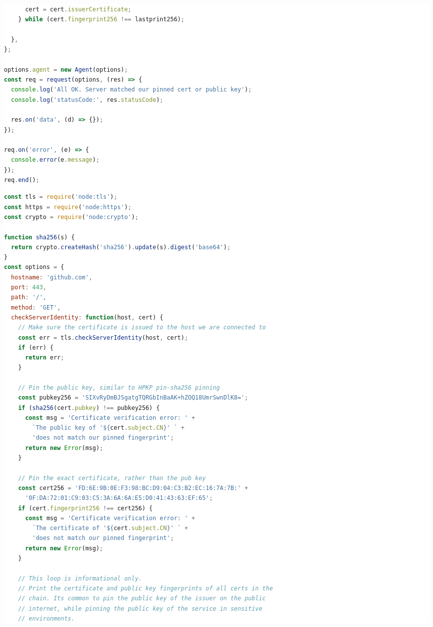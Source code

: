 ```js [ESM]
      cert = cert.issuerCertificate;
    } while (cert.fingerprint256 !== lastprint256);

  },
};

options.agent = new Agent(options);
const req = request(options, (res) => {
  console.log('All OK. Server matched our pinned cert or public key');
  console.log('statusCode:', res.statusCode);

  res.on('data', (d) => {});
});

req.on('error', (e) => {
  console.error(e.message);
});
req.end();
```

```js [CJS]
const tls = require('node:tls');
const https = require('node:https');
const crypto = require('node:crypto');

function sha256(s) {
  return crypto.createHash('sha256').update(s).digest('base64');
}
const options = {
  hostname: 'github.com',
  port: 443,
  path: '/',
  method: 'GET',
  checkServerIdentity: function(host, cert) {
    // Make sure the certificate is issued to the host we are connected to
    const err = tls.checkServerIdentity(host, cert);
    if (err) {
      return err;
    }

    // Pin the public key, similar to HPKP pin-sha256 pinning
    const pubkey256 = 'SIXvRyDmBJSgatgTQRGbInBaAK+hZOQ18UmrSwnDlK8=';
    if (sha256(cert.pubkey) !== pubkey256) {
      const msg = 'Certificate verification error: ' +
        `The public key of '${cert.subject.CN}' ` +
        'does not match our pinned fingerprint';
      return new Error(msg);
    }

    // Pin the exact certificate, rather than the pub key
    const cert256 = 'FD:6E:9B:0E:F3:98:BC:D9:04:C3:B2:EC:16:7A:7B:' +
      '0F:DA:72:01:C9:03:C5:3A:6A:6A:E5:D0:41:43:63:EF:65';
    if (cert.fingerprint256 !== cert256) {
      const msg = 'Certificate verification error: ' +
        `The certificate of '${cert.subject.CN}' ` +
        'does not match our pinned fingerprint';
      return new Error(msg);
    }

    // This loop is informational only.
    // Print the certificate and public key fingerprints of all certs in the
    // chain. Its common to pin the public key of the issuer on the public
    // internet, while pinning the public key of the service in sensitive
    // environments.
```